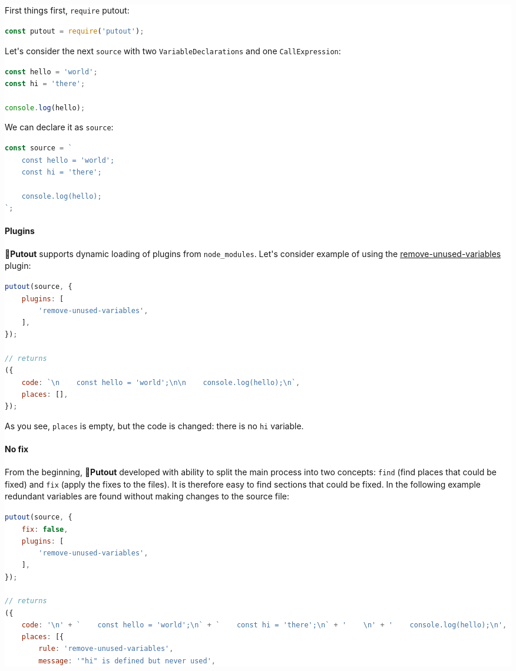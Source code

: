 First things first, `require` putout:

```js
const putout = require('putout');
```

Let's consider the next `source` with two `VariableDeclarations` and one `CallExpression`:

```js
const hello = 'world';
const hi = 'there';

console.log(hello);
```

We can declare it as `source`:

```js
const source = `
    const hello = 'world';
    const hi = 'there';
    
    console.log(hello);
`;
```

#### Plugins

🐊**Putout** supports dynamic loading of plugins from `node_modules`. Let's consider example of using the [remove-unused-variables](https://github.com/coderaiser/putout/tree/master/packages/plugin-remove-unused-variables/README.md#readme) plugin:

```js
putout(source, {
    plugins: [
        'remove-unused-variables',
    ],
});

// returns
({
    code: `\n    const hello = 'world';\n\n    console.log(hello);\n`,
    places: [],
});
```

As you see, `places` is empty, but the code is changed: there is no `hi` variable.

#### No fix

From the beginning, 🐊**Putout** developed with ability to split the main process into two concepts: `find` (find places that could be fixed) and `fix` (apply the fixes to the files).
It is therefore easy to find sections that could be fixed.
In the following example redundant variables are found without making changes to the source file:

```js
putout(source, {
    fix: false,
    plugins: [
        'remove-unused-variables',
    ],
});

// returns
({
    code: '\n' + `    const hello = 'world';\n` + `    const hi = 'there';\n` + '    \n' + '    console.log(hello);\n',
    places: [{
        rule: 'remove-unused-variables',
        message: '"hi" is defined but never used',
```